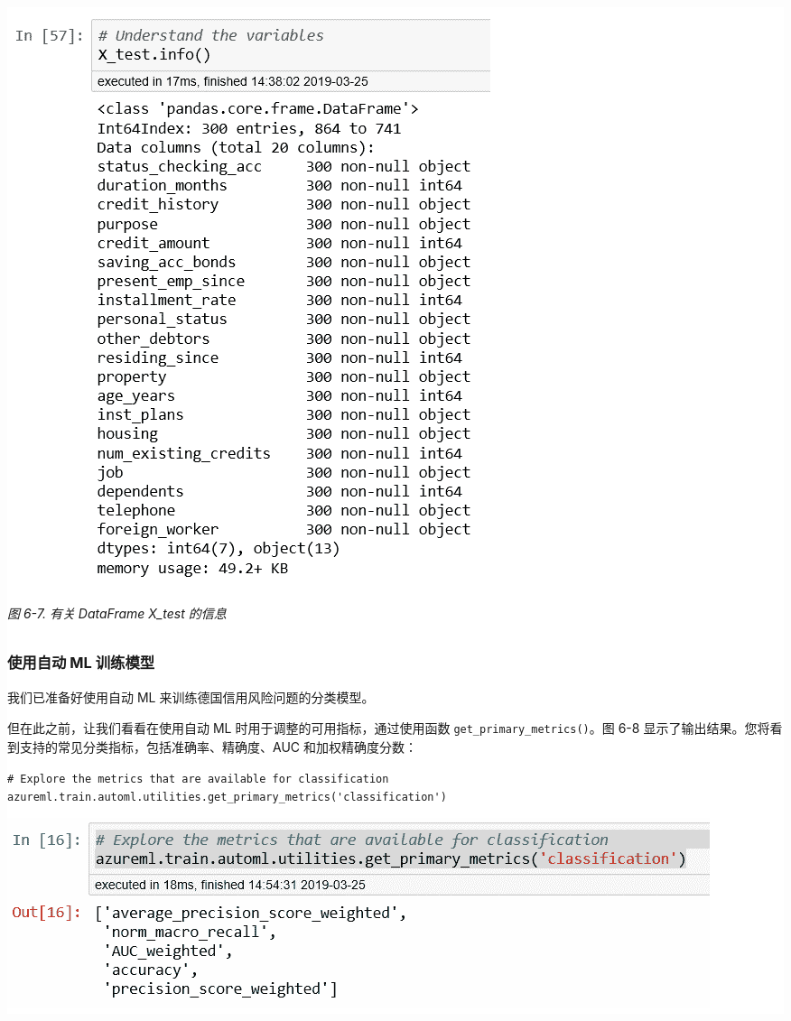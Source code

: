 ![paml 0607](img/paml_0607.png)

###### 图 6-7\. 有关 DataFrame X_test 的信息

### 使用自动 ML 训练模型

我们已准备好使用自动 ML 来训练德国信用风险问题的分类模型。

但在此之前，让我们看看在使用自动 ML 时用于调整的可用指标，通过使用函数 `get_primary_metrics()`。图 6-8 显示了输出结果。您将看到支持的常见分类指标，包括准确率、精确度、AUC 和加权精确度分数：

```
# Explore the metrics that are available for classification
azureml.train.automl.utilities.get_primary_metrics('classification')
```

![paml 0608](img/paml_0608.png)
